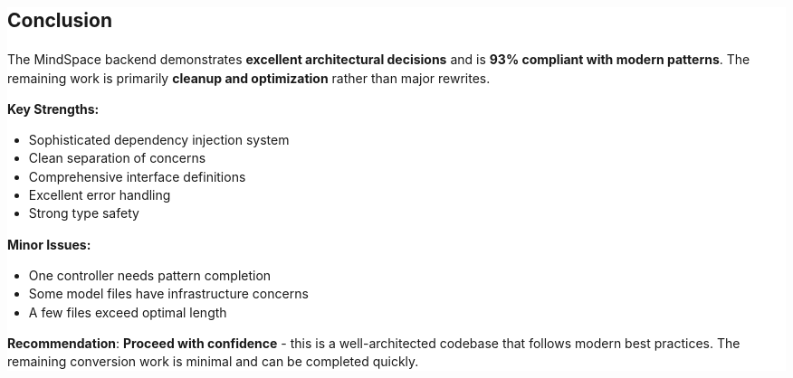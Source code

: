 
## Conclusion

The MindSpace backend demonstrates **excellent architectural decisions** and is **93% compliant with modern patterns**. The remaining work is primarily **cleanup and optimization** rather than major rewrites.

**Key Strengths:**
- Sophisticated dependency injection system
- Clean separation of concerns
- Comprehensive interface definitions
- Excellent error handling
- Strong type safety

**Minor Issues:**
- One controller needs pattern completion
- Some model files have infrastructure concerns
- A few files exceed optimal length

**Recommendation**: **Proceed with confidence** - this is a well-architected codebase that follows modern best practices. The remaining conversion work is minimal and can be completed quickly.